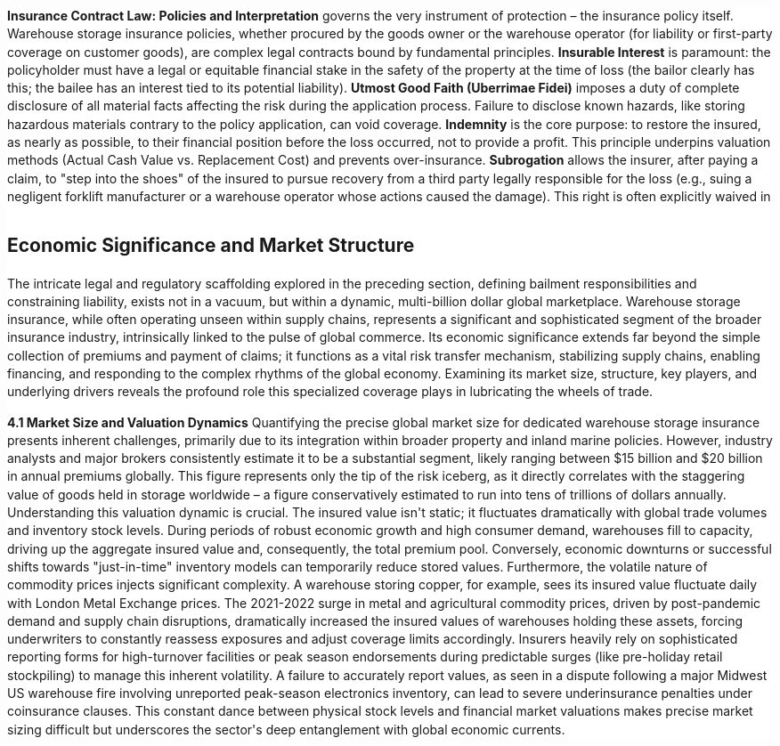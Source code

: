 **Insurance Contract Law: Policies and Interpretation** governs the very instrument of protection – the insurance policy itself. Warehouse storage insurance policies, whether procured by the goods owner or the warehouse operator (for liability or first-party coverage on customer goods), are complex legal contracts bound by fundamental principles. **Insurable Interest** is paramount: the policyholder must have a legal or equitable financial stake in the safety of the property at the time of loss (the bailor clearly has this; the bailee has an interest tied to its potential liability). **Utmost Good Faith (Uberrimae Fidei)** imposes a duty of complete disclosure of all material facts affecting the risk during the application process. Failure to disclose known hazards, like storing hazardous materials contrary to the policy application, can void coverage. **Indemnity** is the core purpose: to restore the insured, as nearly as possible, to their financial position before the loss occurred, not to provide a profit. This principle underpins valuation methods (Actual Cash Value vs. Replacement Cost) and prevents over-insurance. **Subrogation** allows the insurer, after paying a claim, to "step into the shoes" of the insured to pursue recovery from a third party legally responsible for the loss (e.g., suing a negligent forklift manufacturer or a warehouse operator whose actions caused the damage). This right is often explicitly waived in

## Economic Significance and Market Structure

The intricate legal and regulatory scaffolding explored in the preceding section, defining bailment responsibilities and constraining liability, exists not in a vacuum, but within a dynamic, multi-billion dollar global marketplace. Warehouse storage insurance, while often operating unseen within supply chains, represents a significant and sophisticated segment of the broader insurance industry, intrinsically linked to the pulse of global commerce. Its economic significance extends far beyond the simple collection of premiums and payment of claims; it functions as a vital risk transfer mechanism, stabilizing supply chains, enabling financing, and responding to the complex rhythms of the global economy. Examining its market size, structure, key players, and underlying drivers reveals the profound role this specialized coverage plays in lubricating the wheels of trade.

**4.1 Market Size and Valuation Dynamics** Quantifying the precise global market size for dedicated warehouse storage insurance presents inherent challenges, primarily due to its integration within broader property and inland marine policies. However, industry analysts and major brokers consistently estimate it to be a substantial segment, likely ranging between $15 billion and $20 billion in annual premiums globally. This figure represents only the tip of the risk iceberg, as it directly correlates with the staggering value of goods held in storage worldwide – a figure conservatively estimated to run into tens of trillions of dollars annually. Understanding this valuation dynamic is crucial. The insured value isn't static; it fluctuates dramatically with global trade volumes and inventory stock levels. During periods of robust economic growth and high consumer demand, warehouses fill to capacity, driving up the aggregate insured value and, consequently, the total premium pool. Conversely, economic downturns or successful shifts towards "just-in-time" inventory models can temporarily reduce stored values. Furthermore, the volatile nature of commodity prices injects significant complexity. A warehouse storing copper, for example, sees its insured value fluctuate daily with London Metal Exchange prices. The 2021-2022 surge in metal and agricultural commodity prices, driven by post-pandemic demand and supply chain disruptions, dramatically increased the insured values of warehouses holding these assets, forcing underwriters to constantly reassess exposures and adjust coverage limits accordingly. Insurers heavily rely on sophisticated reporting forms for high-turnover facilities or peak season endorsements during predictable surges (like pre-holiday retail stockpiling) to manage this inherent volatility. A failure to accurately report values, as seen in a dispute following a major Midwest US warehouse fire involving unreported peak-season electronics inventory, can lead to severe underinsurance penalties under coinsurance clauses. This constant dance between physical stock levels and financial market valuations makes precise market sizing difficult but underscores the sector's deep entanglement with global economic currents.
